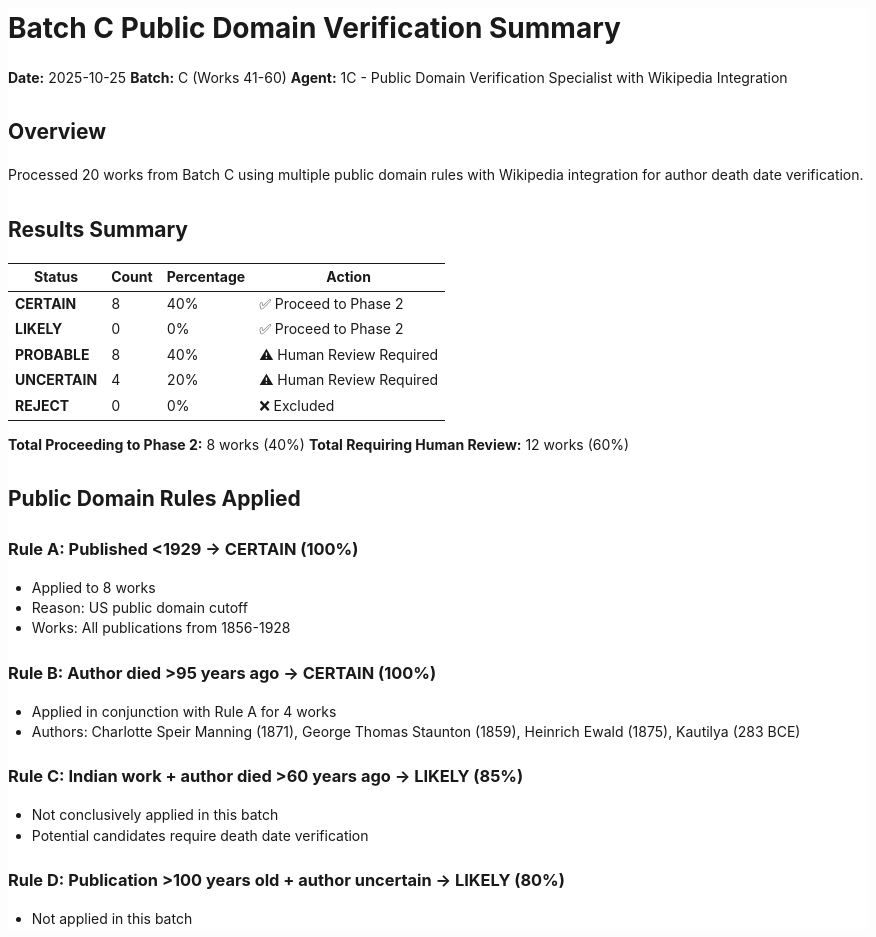 # Batch C Public Domain Verification Summary

**Date:** 2025-10-25
**Batch:** C (Works 41-60)
**Agent:** 1C - Public Domain Verification Specialist with Wikipedia Integration

## Overview

Processed 20 works from Batch C using multiple public domain rules with Wikipedia integration for author death date verification.

## Results Summary

| Status | Count | Percentage | Action |
|--------|-------|------------|--------|
| **CERTAIN** | 8 | 40% | ✅ Proceed to Phase 2 |
| **LIKELY** | 0 | 0% | ✅ Proceed to Phase 2 |
| **PROBABLE** | 8 | 40% | ⚠️ Human Review Required |
| **UNCERTAIN** | 4 | 20% | ⚠️ Human Review Required |
| **REJECT** | 0 | 0% | ❌ Excluded |

**Total Proceeding to Phase 2:** 8 works (40%)
**Total Requiring Human Review:** 12 works (60%)

## Public Domain Rules Applied

### Rule A: Published <1929 → CERTAIN (100%)
- Applied to 8 works
- Reason: US public domain cutoff
- Works: All publications from 1856-1928

### Rule B: Author died >95 years ago → CERTAIN (100%)
- Applied in conjunction with Rule A for 4 works
- Authors: Charlotte Speir Manning (1871), George Thomas Staunton (1859), Heinrich Ewald (1875), Kautilya (283 BCE)

### Rule C: Indian work + author died >60 years ago → LIKELY (85%)
- Not conclusively applied in this batch
- Potential candidates require death date verification

### Rule D: Publication >100 years old + author uncertain → LIKELY (80%)
- Not applied in this batch
